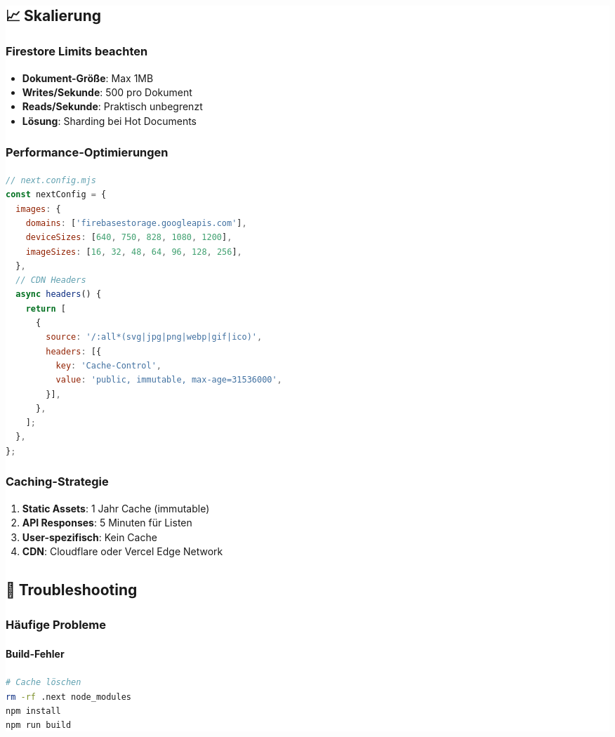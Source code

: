 ## 📈 Skalierung

### Firestore Limits beachten

- **Dokument-Größe**: Max 1MB
- **Writes/Sekunde**: 500 pro Dokument
- **Reads/Sekunde**: Praktisch unbegrenzt
- **Lösung**: Sharding bei Hot Documents

### Performance-Optimierungen

```javascript
// next.config.mjs
const nextConfig = {
  images: {
    domains: ['firebasestorage.googleapis.com'],
    deviceSizes: [640, 750, 828, 1080, 1200],
    imageSizes: [16, 32, 48, 64, 96, 128, 256],
  },
  // CDN Headers
  async headers() {
    return [
      {
        source: '/:all*(svg|jpg|png|webp|gif|ico)',
        headers: [{
          key: 'Cache-Control',
          value: 'public, immutable, max-age=31536000',
        }],
      },
    ];
  },
};
```

### Caching-Strategie

1. **Static Assets**: 1 Jahr Cache (immutable)
2. **API Responses**: 5 Minuten für Listen
3. **User-spezifisch**: Kein Cache
4. **CDN**: Cloudflare oder Vercel Edge Network

## 🔧 Troubleshooting

### Häufige Probleme

#### Build-Fehler

```bash
# Cache löschen
rm -rf .next node_modules
npm install
npm run build
```
